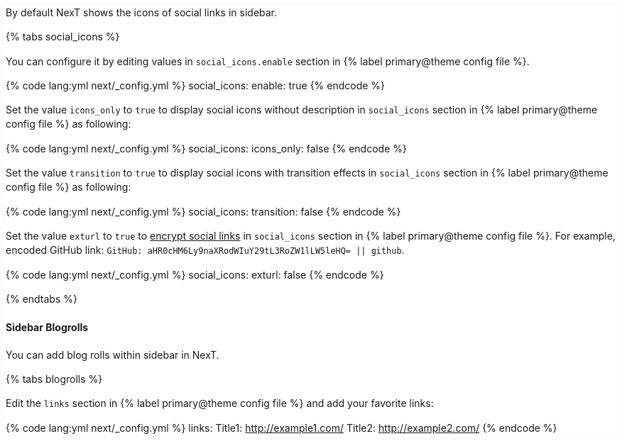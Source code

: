 By default NexT shows the icons of social links in sidebar.

{% tabs social_icons %}

You can configure it by editing values in `social_icons.enable` section in {% label primary@theme config file %}.

{% code lang:yml next/_config.yml %}
social_icons:
  enable: true
{% endcode %}



Set the value `icons_only` to `true` to display social icons without description in `social_icons` section in {% label primary@theme config file %} as following:

{% code lang:yml next/_config.yml %}
social_icons:
  icons_only: false
{% endcode %}



Set the value `transition` to `true` to display social icons with transition effects in `social_icons` section in {% label primary@theme config file %} as following:

{% code lang:yml next/_config.yml %}
social_icons:
  transition: false
{% endcode %}



Set the value `exturl` to `true` to [encrypt social links](https://www.base64encode.org) in `social_icons` section in {% label primary@theme config file %}. For example, encoded GitHub link: `GitHub: aHR0cHM6Ly9naXRodWIuY29tL3RoZW1lLW5leHQ= || github`.

{% code lang:yml next/_config.yml %}
social_icons:
  exturl: false
{% endcode %}


{% endtabs %}

#### Sidebar Blogrolls

You can add blog rolls within sidebar in NexT.

{% tabs blogrolls %}

Edit the `links` section in {% label primary@theme config file %} and add your favorite links:

{% code lang:yml next/_config.yml %}
links:
  Title1: http://example1.com/
  Title2: http://example2.com/
{% endcode %}

